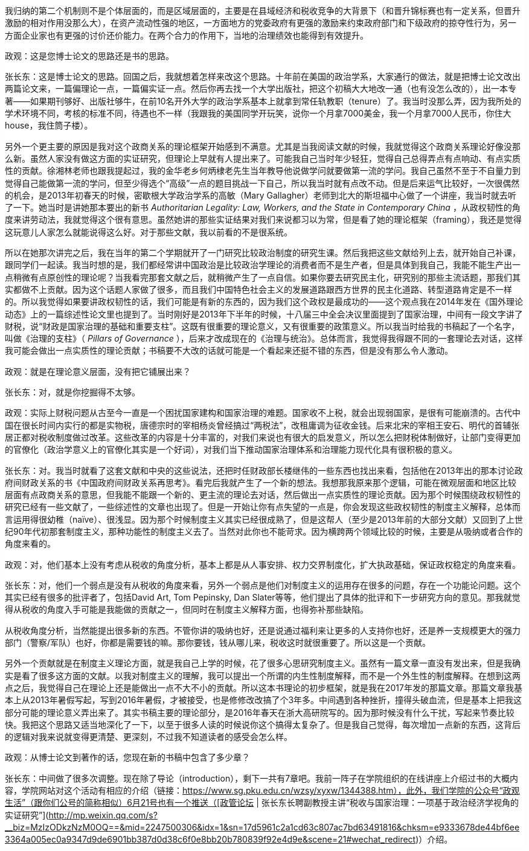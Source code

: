 我归纳的第二个机制则不是个体层面的，而是区域层面的，主要是在县域经济和税收竞争的大背景下（和晋升锦标赛也有一定关系，但晋升激励的相对作用没那么大），在资产流动性强的地区，一方面地方的党委政府有更强的激励来约束政府部门和下级政府的掠夺性行为，另一方面企业家也有更强的讨价还价能力。在两个合力的作用下，当地的治理绩效也能得到有效提升。

政观：这是您博士论文的思路还是书的思路。

张长东：这是博士论文的思路。回国之后，我就想着怎样来改这个思路。十年前在美国的政治学系，大家通行的做法，就是把博士论文改出两篇论文来，一篇偏理论一点，一篇偏实证一点。然后你再去找一个大学出版社，把这个初稿大大地改一通（也有没怎么改的），出一本专著——如果期刊够好、出版社够牛，在前10名开外大学的政治学系基本上就拿到常任轨教职（tenure）了。我当时没那么弄，因为我所处的学术环境不同，考核的标准不同，待遇也不一样（我跟我的美国同学开玩笑，说你一个月拿7000美金，我一个月拿7000人民币，你住大house，我住筒子楼）。

另外一个更主要的原因是我对这个政商关系的理论框架开始感到不满意。尤其是当我阅读文献的时候，我就觉得这个政商关系理论好像没那么新。虽然人家没有做这方面的实证研究，但理论上早就有人提出来了。可能我自己当时年少轻狂，觉得自己总得弄点有点响动、有点实质性的贡献。徐湘林老师也跟我提起过，我的金华老乡何炳棣老先生当年教导他说做学问就要做第一流的学问。我自己虽然不至于不自量力到觉得自己能做第一流的学问，但至少得选个“高级”一点的题目挑战一下自己，所以我当时就有点改不动。但是后来运气比较好，一次很偶然的机会，是2013年初春天的时候，密歇根大学政治学系的高敏（Mary
Gallagher）老师到北大的斯坦福中心做了一个讲座，我当时就去听了一下。她当时是讲她那本要出的新书 _Authoritarian Legality:
Law, Workers, and the State in Contemporary China_
，从政权韧性的角度来讲劳动法，我就觉得这个很有意思。虽然她讲的那些实证结果对我们来说都习以为常，但是看了她的理论框架（framing），我还是觉得这玩意儿人家怎么就能说得这么好。对于那些文献，我以前看的不是很系统。

所以在她那次讲完之后，我在当年的第二个学期就开了一门研究比较政治制度的研究生课。然后我把这些文献给列上去，就开始自己补课，跟同学们一起读。我当时想的是，我们都经常讲中国政治是比较政治学理论的消费者而不是生产者，但是具体到我自己，我能不能生产出一点稍微有点原创性的理论呢？当我看完那套文献之后，就稍微产生了一点自信。如果你要去研究民主化，研究别的那些主流话题，那我们其实都做不上贡献。因为这个话题人家做了很多，而且我们中国特色社会主义的发展道路跟西方世界的民主化道路、转型道路肯定是不一样的。所以我觉得如果要讲政权韧性的话，我们可能是有新的东西的，因为我们这个政权是最成功的——这个观点我在2014年发在《国外理论动态》上的一篇综述性论文里也提到了。当时刚好是2013年下半年的时候，十八届三中全会决议里面提到了国家治理，中间有一段文字讲了财税，说“财政是国家治理的基础和重要支柱”。这既有很重要的理论意义，又有很重要的政策意义。所以我当时给我的书稿起了一个名字，叫做《治理的支柱》（
_Pillars of Governance_
），后来才改成现在的《治理与统治》。总体而言，我觉得我得跟不同的一套理论去对话，这样我可能会做出一点实质性的理论贡献；书稿要不大改的话就可能是一个看起来还挺不错的东西，但是没有那么令人激动。

政观：就是在理论意义层面，没有把它铺展出来？

张长东：对，就是你挖掘得不太够。

政观：实际上财税问题从古至今一直是一个困扰国家建构和国家治理的难题。国家收不上税，就会出现弱国家，是很有可能崩溃的。古代中国在很长时间内实行的都是实物税，唐德宗时的宰相杨炎曾经搞过“两税法”，改租庸调为征收金钱。后来北宋的宰相王安石、明代的首辅张居正都对税收制度做过改革。这些改革的内容是十分丰富的，对我们来说也有很大的启发意义，所以怎么把财税体制做好，让部门变得更加的官僚化（政治学意义上的官僚化其实是一个好词），对我们当下推动国家治理体系和治理能力现代化具有很积极的意义。

张长东：对。我当时就看了这套文献和中央的这些说法，还把时任财政部长楼继伟的一些东西也找出来看，包括他在2013年出的那本讨论政府间财政关系的书《中国政府间财政关系再思考》。看完后我就产生了一个新的想法。我想那我原来那个逻辑，可能在微观层面和地区比较层面有点政商关系的意思，但我能不能跟一个新的、更主流的理论去对话，然后做出一点实质性的理论贡献。因为那个时候围绕政权韧性的研究已经有一些文献了，一些综述性的文章也出现了。但是一开始让你有点失望的一点是，你会发现这些政权韧性的制度主义解释，总体而言运用得很幼稚（naïve）、很浅显。因为那个时候制度主义其实已经很成熟了，但是这帮人（至少是2013年前的大部分文献）又回到了上世纪90年代初那套制度主义，那种功能性的制度主义去了。当然对此你也不能苛求。因为横跨两个领域比较的时候，主要是从吸纳或者合作的角度来看的。

政观：对，他们基本上没有考虑从税收的角度分析，基本上都是从人事安排、权力交界制度化，扩大执政基础，保证政权稳定的角度来看。

张长东：对，他们一个弱点是没有从税收的角度来看，另外一个弱点是他们对制度主义的运用存在很多的问题，存在一个功能论问题。这个其实已经有很多的批评者了，包括David
Art, Tom Pepinsky, Dan
Slater等等，他们提出了具体的批评和下一步研究方向的意见。那我就觉得从税收的角度入手可能是我能做的贡献之一，但同时在制度主义解释方面，也得弥补那些缺陷。

从税收角度分析，当然能提出很多新的东西。不管你讲的吸纳也好，还是说通过福利来让更多的人支持你也好，还是养一支规模更大的强力部门（警察/军队）也好，你都是需要钱的嘛。那你要钱，钱从哪儿来，税收这时就很重要了。所以这是一个贡献。

另外一个贡献就是在制度主义理论方面，就是我自己上学的时候，花了很多心思研究制度主义。虽然有一篇文章一直没有发出来，但是我确实是看了很多这方面的文献。以我对制度主义的理解，我可以提出一个所谓的内生性制度解释，而不是一个外生性的制度解释。在想到这两点之后，我觉得自己在理论上还是能做出一点不大不小的贡献。所以这本书理论的初步框架，就是我在2017年发的那篇文章。那篇文章我基本上从2013年暑假写起，写到2016年暑假，才被接受，也是修修改改搞了个3年多。中间遇到各种挫折，撞得头破血流，但是基本上把我这部分可能的理论意义弄出来了。其实书稿主要的理论部分，是2016年春天在浙大高研院写的。因为那时候没有什么干扰，写起来节奏比较快。我把这个思路又适当地深化了一下，以至于很多人读的时候说你这个搞得太复杂了。但是我自己觉得，每次增加一点新的东西，这背后的逻辑对我来说就变得更清楚、更深刻，不过我不知道读者的感受会怎么样。

政观：从博士论文到著作的话，您现在新的书稿中包含了多少章？

张长东：中间做了很多次调整。现在除了导论（introduction），剩下一共有7章吧。我前一阵子在学院组织的在线讲座上介绍过书的大概内容，学院网站对这个活动有相应的介绍（链接：https://www.sg.pku.edu.cn/wzsy/xyxw/1344388.htm），此外，我们学院的公众号“政观生活”（跟你们公号的简称相似）6月21号也有一个推送（[政管论坛
|
张长东长聘副教授主讲“税收与国家治理：一项基于政治经济学视角的实证研究”](http://mp.weixin.qq.com/s?__biz=MzIzODkzNzM0OQ==&mid=2247500306&idx=1&sn=17d5961c2a1cd63c807ac7bd63491816&chksm=e9333678de44bf6ee3364a005ec0a9347d9de6901bb387d0d38c6f0e8bb20b780839f92e4d9e&scene=21#wechat_redirect)）介绍。
